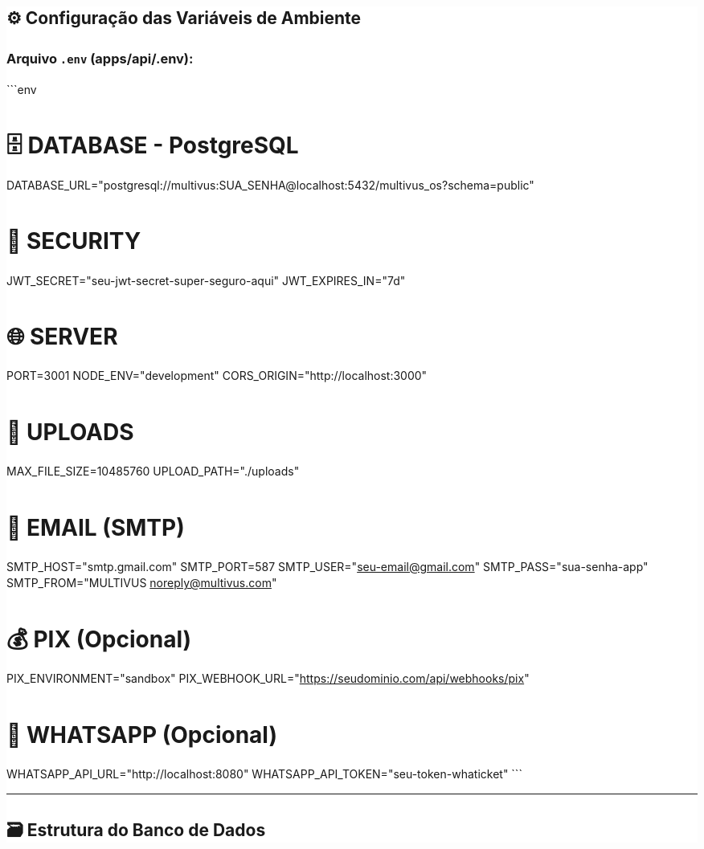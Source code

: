
## ⚙️ Configuração das Variáveis de Ambiente

### Arquivo `.env` (apps/api/.env):

\`\`\`env
# 🗄️ DATABASE - PostgreSQL
DATABASE_URL="postgresql://multivus:SUA_SENHA@localhost:5432/multivus_os?schema=public"

# 🔐 SECURITY
JWT_SECRET="seu-jwt-secret-super-seguro-aqui"
JWT_EXPIRES_IN="7d"

# 🌐 SERVER
PORT=3001
NODE_ENV="development"
CORS_ORIGIN="http://localhost:3000"

# 📁 UPLOADS
MAX_FILE_SIZE=10485760
UPLOAD_PATH="./uploads"

# 📧 EMAIL (SMTP)
SMTP_HOST="smtp.gmail.com"
SMTP_PORT=587
SMTP_USER="seu-email@gmail.com"
SMTP_PASS="sua-senha-app"
SMTP_FROM="MULTIVUS <noreply@multivus.com>"

# 💰 PIX (Opcional)
PIX_ENVIRONMENT="sandbox"
PIX_WEBHOOK_URL="https://seudominio.com/api/webhooks/pix"

# 📱 WHATSAPP (Opcional)
WHATSAPP_API_URL="http://localhost:8080"
WHATSAPP_API_TOKEN="seu-token-whaticket"
\`\`\`

---

## 🗃️ Estrutura do Banco de Dados

